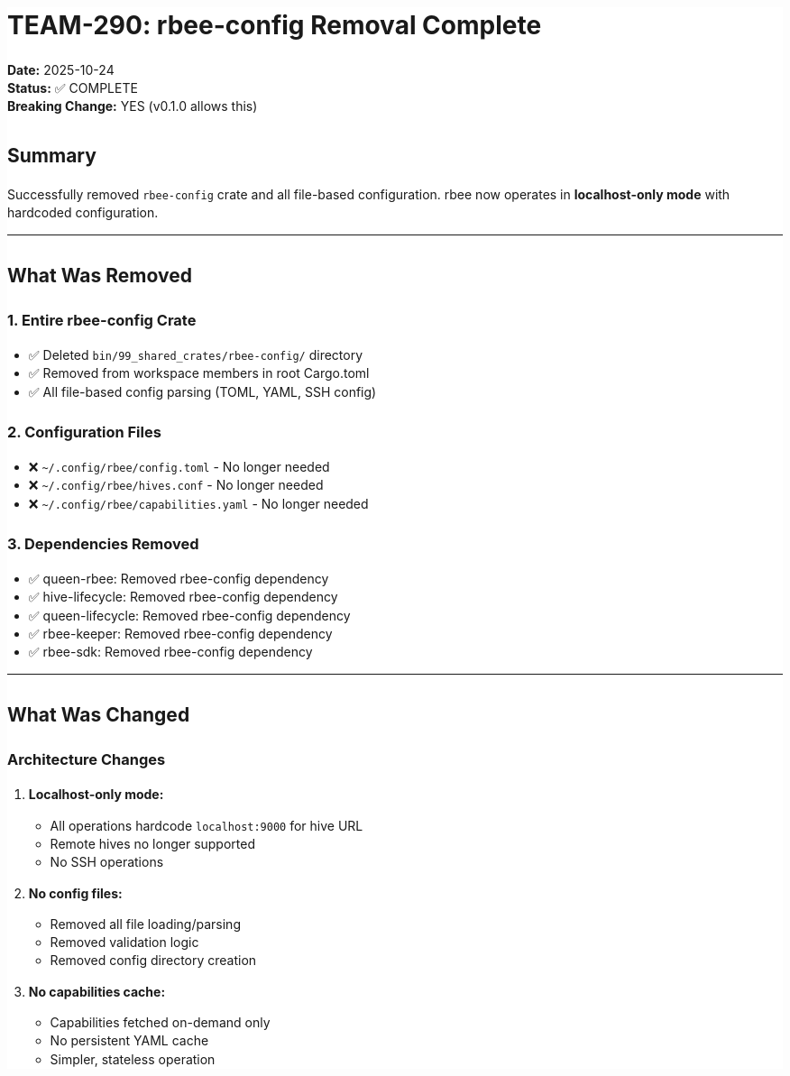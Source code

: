 # TEAM-290: rbee-config Removal Complete

**Date:** 2025-10-24  
**Status:** ✅ COMPLETE  
**Breaking Change:** YES (v0.1.0 allows this)

## Summary

Successfully removed `rbee-config` crate and all file-based configuration. rbee now operates in **localhost-only mode** with hardcoded configuration.

---

## What Was Removed

### 1. Entire rbee-config Crate
- ✅ Deleted `bin/99_shared_crates/rbee-config/` directory
- ✅ Removed from workspace members in root Cargo.toml
- ✅ All file-based config parsing (TOML, YAML, SSH config)

### 2. Configuration Files
- ❌ `~/.config/rbee/config.toml` - No longer needed
- ❌ `~/.config/rbee/hives.conf` - No longer needed
- ❌ `~/.config/rbee/capabilities.yaml` - No longer needed

### 3. Dependencies Removed
- ✅ queen-rbee: Removed rbee-config dependency
- ✅ hive-lifecycle: Removed rbee-config dependency
- ✅ queen-lifecycle: Removed rbee-config dependency
- ✅ rbee-keeper: Removed rbee-config dependency
- ✅ rbee-sdk: Removed rbee-config dependency

---

## What Was Changed

### Architecture Changes

1. **Localhost-only mode:**
   - All operations hardcode `localhost:9000` for hive URL
   - Remote hives no longer supported
   - No SSH operations

2. **No config files:**
   - Removed all file loading/parsing
   - Removed validation logic
   - Removed config directory creation

3. **No capabilities cache:**
   - Capabilities fetched on-demand only
   - No persistent YAML cache
   - Simpler, stateless operation
